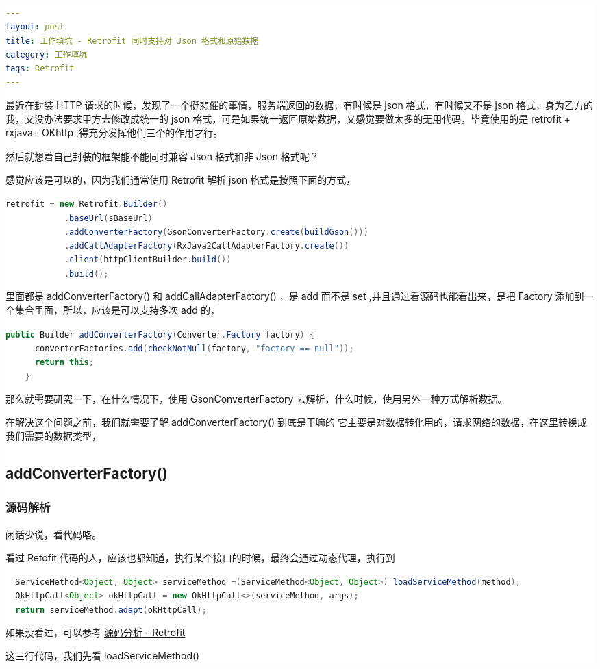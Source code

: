```yaml
---
layout: post
title: 工作填坑 - Retrofit 同时支持对 Json 格式和原始数据
category: 工作填坑
tags: Retrofit  
---
```




最近在封装 HTTP 请求的时候，发现了一个挺悲催的事情，服务端返回的数据，有时候是 json 格式，有时候又不是 json 格式，身为乙方的我，又没办法要求甲方去修改成统一的 json 格式，可是如果统一返回原始数据，又感觉要做太多的无用代码，毕竟使用的是 retrofit + rxjava+ OKhttp ,得充分发挥他们三个的作用才行。

然后就想着自己封装的框架能不能同时兼容 Json 格式和非 Json 格式呢？

感觉应该是可以的，因为我们通常使用 Retrofit 解析 json 格式是按照下面的方式，
```java
retrofit = new Retrofit.Builder()
            .baseUrl(sBaseUrl)
            .addConverterFactory(GsonConverterFactory.create(buildGson()))
            .addCallAdapterFactory(RxJava2CallAdapterFactory.create())
            .client(httpClientBuilder.build())
            .build();
```
里面都是 addConverterFactory() 和 addCallAdapterFactory() ，是 add 而不是 set ,并且通过看源码也能看出来，是把 Factory 添加到一个集合里面，所以，应该是可以支持多次 add 的，

```java
public Builder addConverterFactory(Converter.Factory factory) {
      converterFactories.add(checkNotNull(factory, "factory == null"));
      return this;
    }
```

那么就需要研究一下，在什么情况下，使用 GsonConverterFactory 去解析，什么时候，使用另外一种方式解析数据。

在解决这个问题之前，我们就需要了解 addConverterFactory() 到底是干嘛的
它主要是对数据转化用的，请求网络的数据，在这里转换成我们需要的数据类型，

## addConverterFactory()

### 源码解析
闲话少说，看代码咯。

看过 Retofit 代码的人，应该也都知道，执行某个接口的时候，最终会通过动态代理，执行到
```java
  ServiceMethod<Object, Object> serviceMethod =(ServiceMethod<Object, Object>) loadServiceMethod(method);
  OkHttpCall<Object> okHttpCall = new OkHttpCall<>(serviceMethod, args);
  return serviceMethod.adapt(okHttpCall);
```
  如果没看过，可以参考 [ 源码分析 - Retrofit ](../../../../2018/03/26/Retrofit-Source-Code-Analysis/)

这三行代码，我们先看 loadServiceMethod()
